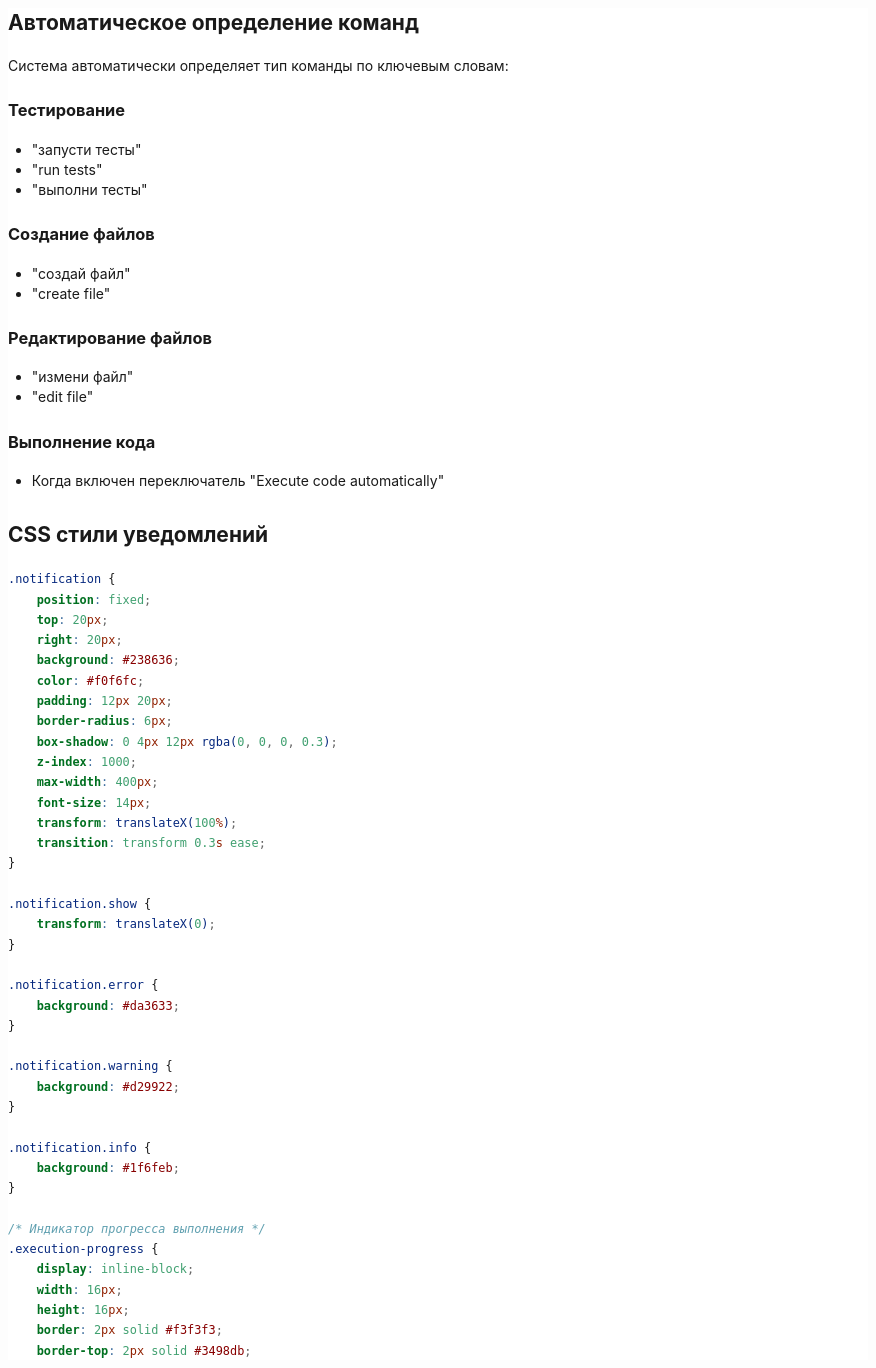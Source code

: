 ## Автоматическое определение команд

Система автоматически определяет тип команды по ключевым словам:

### Тестирование
- "запусти тесты"
- "run tests"
- "выполни тесты"

### Создание файлов
- "создай файл"
- "create file"

### Редактирование файлов
- "измени файл"
- "edit file"

### Выполнение кода
- Когда включен переключатель "Execute code automatically"

## CSS стили уведомлений

```css
.notification {
    position: fixed;
    top: 20px;
    right: 20px;
    background: #238636;
    color: #f0f6fc;
    padding: 12px 20px;
    border-radius: 6px;
    box-shadow: 0 4px 12px rgba(0, 0, 0, 0.3);
    z-index: 1000;
    max-width: 400px;
    font-size: 14px;
    transform: translateX(100%);
    transition: transform 0.3s ease;
}

.notification.show {
    transform: translateX(0);
}

.notification.error {
    background: #da3633;
}

.notification.warning {
    background: #d29922;
}

.notification.info {
    background: #1f6feb;
}

/* Индикатор прогресса выполнения */
.execution-progress {
    display: inline-block;
    width: 16px;
    height: 16px;
    border: 2px solid #f3f3f3;
    border-top: 2px solid #3498db;
```